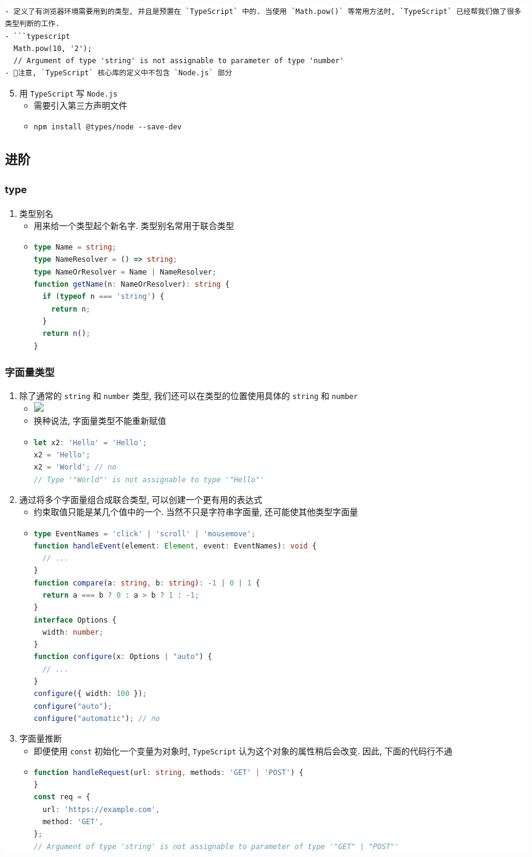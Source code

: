     - 定义了有浏览器环境需要用到的类型, 并且是预置在 `TypeScript` 中的. 当使用 `Math.pow()` 等常用方法时, `TypeScript` 已经帮我们做了很多类型判断的工作.
    - ```typescript
      Math.pow(10, '2');
      // Argument of type 'string' is not assignable to parameter of type 'number'
    - 📕注意, `TypeScript` 核心库的定义中不包含 `Node.js` 部分
5. 用 `TypeScript` 写 `Node.js`
    - 需要引入第三方声明文件
    - ```shell
      npm install @types/node --save-dev
## 进阶
### type
1. 类型别名
    - 用来给一个类型起个新名字. 类型别名常用于联合类型
    - ``` typescript
      type Name = string;
      type NameResolver = () => string;
      type NameOrResolver = Name | NameResolver;
      function getName(n: NameOrResolver): string {
        if (typeof n === 'string') {
          return n;
        }
        return n();
      }
### 字面量类型
1. 除了通常的 `string` 和 `number` 类型, 我们还可以在类型的位置使用具体的 `string` 和 `number`
    - ![](../../../image/Snipaste_2022-04-05_16-13-56.png)
    - 换种说法, 字面量类型不能重新赋值
    - ```typescript
      let x2: 'Hello' = 'Hello';
      x2 = 'Hello';
      x2 = 'World'; // no
      // Type '"World"' is not assignable to type '"Hello"'
2. 通过将多个字面量组合成联合类型, 可以创建一个更有用的表达式
    - 约束取值只能是某几个值中的一个. 当然不只是字符串字面量, 还可能使其他类型字面量
    - ```typescript
      type EventNames = 'click' | 'scroll' | 'mousemove';
      function handleEvent(element: Element, event: EventNames): void {
        // ...
      }
      function compare(a: string, b: string): -1 | 0 | 1 {
        return a === b ? 0 : a > b ? 1 : -1;
      }
      interface Options {
        width: number;
      }
      function configure(x: Options | "auto") {
        // ...
      }
      configure({ width: 100 });
      configure("auto");
      configure("automatic"); // no
3. 字面量推断
    - 即便使用 `const` 初始化一个变量为对象时, `TypeScript` 认为这个对象的属性稍后会改变. 因此, 下面的代码行不通
    - ```typescript
      function handleRequest(url: string, methods: 'GET' | 'POST') {
      }
      const req = {
        url: 'https://example.com',
        method: 'GET',
      };
      // Argument of type 'string' is not assignable to parameter of type '"GET" | "POST"'